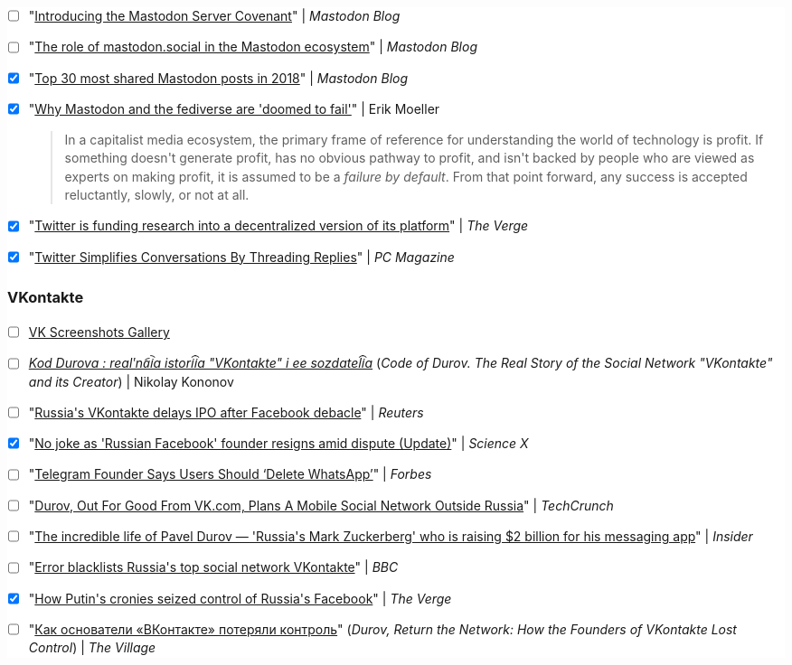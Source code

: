 - [ ] "[Introducing the Mastodon Server Covenant](https://blog.joinmastodon.org/2019/05/introducing-the-mastodon-server-covenant/)" | *Mastodon Blog*

- [ ] "[The role of mastodon.social in the Mastodon ecosystem](https://blog.joinmastodon.org/2019/03/the-role-of-mastodon.social-in-the-mastodon-ecosystem/)" | *Mastodon Blog*

- [x] "[Top 30 most shared Mastodon posts in 2018](https://blog.joinmastodon.org/2018/12/top-30-most-shared-mastodon-posts-in-2018/)" | *Mastodon Blog*

- [x] "[Why Mastodon and the fediverse are 'doomed to fail'](https://write.as/eloquence/why-mastodon-and-the-fediverse-are-doomed-to-fail)" | Erik Moeller

  > In a capitalist media ecosystem, the primary frame of reference for understanding the world of technology is profit. If something doesn't generate profit, has no obvious pathway to profit, and isn't backed by people who are viewed as experts on making profit, it is assumed to be a *failure by default*. From that point forward, any success is accepted reluctantly, slowly, or not at all.

- [x] "[Twitter is funding research into a decentralized version of its platform](https://www.theverge.com/2019/12/11/21010856/twitter-jack-dorsey-bluesky-decentralized-social-network-research-moderation)" | *The Verge*

- [x] "[Twitter Simplifies Conversations By Threading Replies](https://www.pcmag.com/news/twitter-simplifies-conversations-by-threading-replies)" | *PC Magazine*

### VKontakte

- [ ] [VK Screenshots Gallery](https://snap.as/extratone/vkontakte)

- [ ] [*Kod Durova : realʹna︠i︡a istori︠i︡a "VKontakte" i ee sozdatel︠i︡a*](https://archive.org/details/koddurovarealnai0000kono) (*Code of Durov. The Real Story of the Social Network "VKontakte" and its Creator*) | Nikolay Kononov

- [ ] "[Russia's VKontakte delays IPO after Facebook debacle](https://www.reuters.com/article/net-us-russia-internet/russias-vkontakte-delays-ipo-after-facebook-debacle-idUSBRE84S0LE20120529)" | *Reuters*

- [x] "[No joke as 'Russian Facebook' founder resigns amid dispute (Update)](https://phys.org/news/2014-04-russian-facebook-founder-resigns-april.html)" | *Science X*

- [ ] "[Telegram Founder Says Users Should ‘Delete WhatsApp’](https://www.forbes.com/sites/kenrapoza/2019/11/21/telegram-founder-says-users-should-delete-whatsapp/#7d0b9516cb9c)" | *Forbes*

- [ ] "[Durov, Out For Good From VK.com, Plans A Mobile Social Network Outside Russia](https://techcrunch.com/2014/04/22/durov-out-for-good-from-vk-com-plans-a-mobile-social-network-outside-russia/)" | *TechCrunch*

- [ ] "[The incredible life of Pavel Durov — 'Russia's Mark Zuckerberg' who is raising $2 billion for his messaging app](https://www.insider.com/the-incredible-life-of-pavel-durov-the-entrepreneur-known-as-the-mark-zuckerberg-of-russia-2016-3)" | *Insider*

- [ ] "[Error blacklists Russia's top social network VKontakte](https://www.bbc.com/news/world-europe-22651973)" | *BBC*

- [x] "[How Putin's cronies seized control of Russia's Facebook](https://www.theverge.com/2014/1/31/5363990/how-putins-cronies-seized-control-over-russias-facebook-pavel-durov-vk)" | *The Verge*

- [ ] "[Как основатели «ВКонтакте» потеряли контроль](https://www.the-village.ru/village/business/story/150063-kak-otbirali-vkontakte)" (*Durov, Return the Network: How the Founders of VKontakte Lost Control*) | *The Village*
